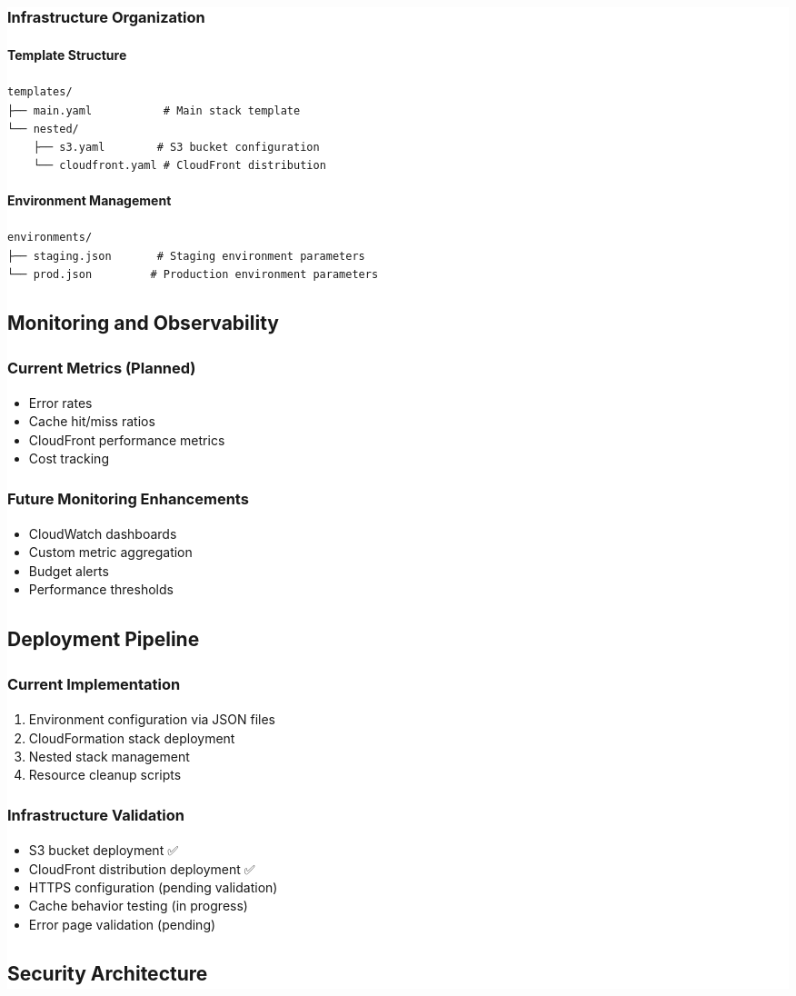 ### Infrastructure Organization

#### Template Structure
```
templates/
├── main.yaml           # Main stack template
└── nested/
    ├── s3.yaml        # S3 bucket configuration
    └── cloudfront.yaml # CloudFront distribution
```

#### Environment Management
```
environments/
├── staging.json       # Staging environment parameters
└── prod.json         # Production environment parameters
```

## Monitoring and Observability

### Current Metrics (Planned)
- Error rates
- Cache hit/miss ratios
- CloudFront performance metrics
- Cost tracking

### Future Monitoring Enhancements
- CloudWatch dashboards
- Custom metric aggregation
- Budget alerts
- Performance thresholds

## Deployment Pipeline

### Current Implementation
1. Environment configuration via JSON files
2. CloudFormation stack deployment
3. Nested stack management
4. Resource cleanup scripts

### Infrastructure Validation
- S3 bucket deployment ✅
- CloudFront distribution deployment ✅
- HTTPS configuration (pending validation)
- Cache behavior testing (in progress)
- Error page validation (pending)

## Security Architecture

